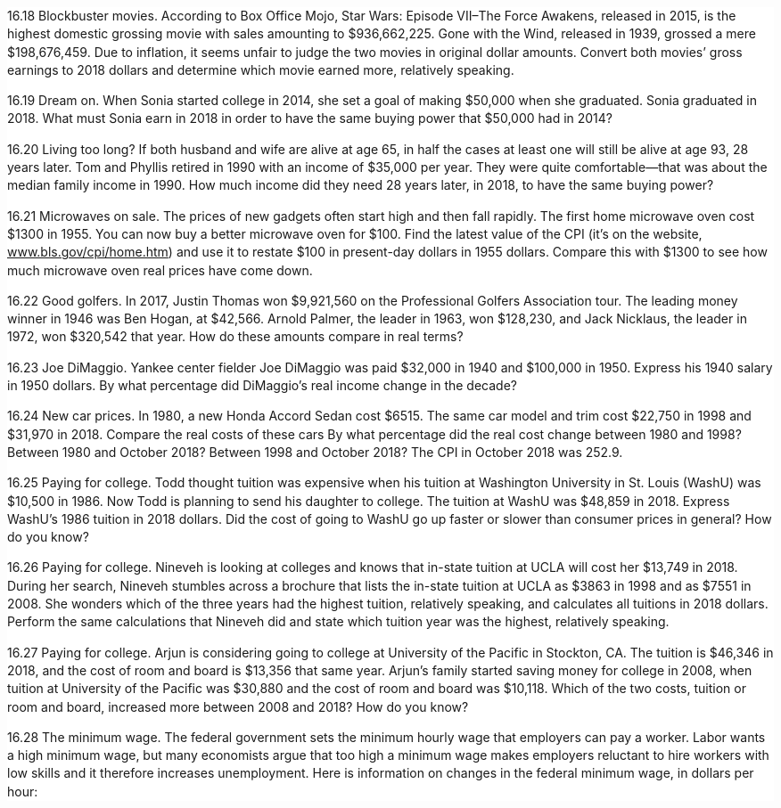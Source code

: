 16.18 Blockbuster movies. According to Box Office Mojo, Star Wars: Episode VII–The Force Awakens, released in 2015, is the highest domestic grossing movie with sales amounting to $936,662,225. Gone with the Wind, released in 1939, grossed a mere $198,676,459. Due to inflation, it seems unfair to judge the two movies in original dollar amounts. Convert both movies’ gross earnings to 2018 dollars and determine which movie earned more, relatively speaking.

16.19 Dream on. When Sonia started college in 2014, she set a goal of making $50,000 when she graduated. Sonia graduated in 2018. What must Sonia earn in 2018 in order to have the same buying power that $50,000 had in 2014?

16.20 Living too long? If both husband and wife are alive at age 65, in half the cases at least one will still be alive at age 93, 28 years later. Tom and Phyllis retired in 1990 with an income of $35,000 per year. They were quite comfortable—that was about the median family income in 1990. How much income did they need 28 years later, in 2018, to have the same buying power?

16.21 Microwaves on sale. The prices of new gadgets often start high and then fall rapidly. The first home microwave oven cost $1300 in 1955. You can now buy a better microwave oven for $100. Find the latest value of the CPI (it’s on the website, www.bls.gov/cpi/home.htm) and use it to restate $100 in present-day dollars in 1955 dollars. Compare this with $1300 to see how much microwave oven real prices have come down.

16.22 Good golfers. In 2017, Justin Thomas won $9,921,560 on the Professional Golfers Association tour. The leading money winner in 1946 was Ben Hogan, at $42,566. Arnold Palmer, the leader in 1963, won $128,230, and Jack Nicklaus, the leader in 1972, won $320,542 that year. How do these amounts compare in real terms?

16.23 Joe DiMaggio. Yankee center fielder Joe DiMaggio was paid $32,000 in 1940 and $100,000 in 1950. Express his 1940 salary in 1950 dollars. By what percentage did DiMaggio’s real income change in the decade?

16.24 New car prices. In 1980, a new Honda Accord Sedan cost $6515. The same car model and trim cost $22,750 in 1998 and $31,970 in 2018. Compare the real costs of these cars By what percentage did the real cost change between 1980 and 1998? Between 1980 and October 2018? Between 1998 and October 2018? The CPI in October 2018 was 252.9.

16.25 Paying for college. Todd thought tuition was expensive when his tuition at Washington University in St. Louis (WashU) was $10,500 in 1986. Now Todd is planning to send his daughter to college. The tuition at WashU was $48,859 in 2018. Express WashU’s 1986 tuition in 2018 dollars. Did the cost of going to WashU go up faster or slower than consumer prices in general? How do you know?

16.26 Paying for college. Nineveh is looking at colleges and knows that in-state tuition at UCLA will cost her $13,749 in 2018. During her search, Nineveh stumbles across a brochure that lists the in-state tuition at UCLA as $3863 in 1998 and as $7551 in 2008. She wonders which of the three years had the highest tuition, relatively speaking, and calculates all tuitions in 2018 dollars. Perform the same calculations that Nineveh did and state which tuition year was the highest, relatively speaking.

16.27 Paying for college. Arjun is considering going to college at University of the Pacific in Stockton, CA. The tuition is $46,346 in 2018, and the cost of room and board is $13,356 that same year. Arjun’s family started saving money for college in 2008, when tuition at University of the Pacific was $30,880 and the cost of room and board was $10,118. Which of the two costs, tuition or room and board, increased more between 2008 and 2018? How do you know?

16.28 The minimum wage. The federal government sets the minimum hourly wage that employers can pay a worker. Labor wants a high minimum wage, but many economists argue that too high a minimum wage makes employers reluctant to hire workers with low skills and it therefore increases unemployment. Here is information on changes in the federal minimum wage, in dollars per hour:
